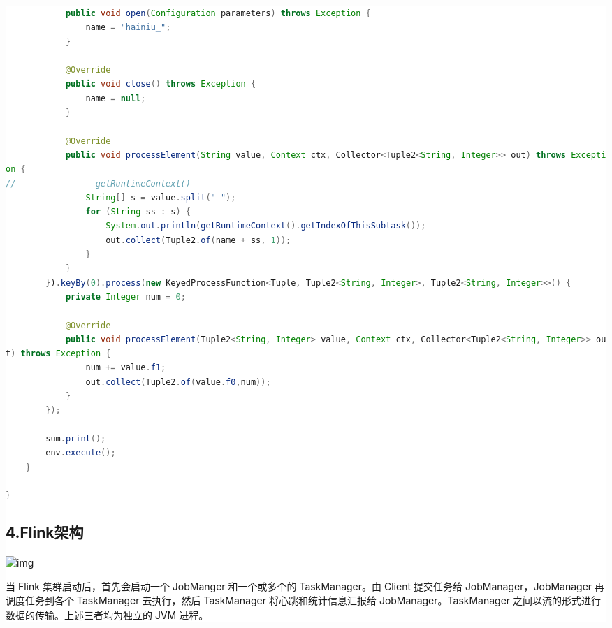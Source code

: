 ```java
            public void open(Configuration parameters) throws Exception {
                name = "hainiu_";
            }

            @Override
            public void close() throws Exception {
                name = null;
            }

            @Override
            public void processElement(String value, Context ctx, Collector<Tuple2<String, Integer>> out) throws Exception {
//                getRuntimeContext()
                String[] s = value.split(" ");
                for (String ss : s) {
                    System.out.println(getRuntimeContext().getIndexOfThisSubtask());
                    out.collect(Tuple2.of(name + ss, 1));
                }
            }
        }).keyBy(0).process(new KeyedProcessFunction<Tuple, Tuple2<String, Integer>, Tuple2<String, Integer>>() {
            private Integer num = 0;

            @Override
            public void processElement(Tuple2<String, Integer> value, Context ctx, Collector<Tuple2<String, Integer>> out) throws Exception {
                num += value.f1;
                out.collect(Tuple2.of(value.f0,num));
            }
        });

        sum.print();
        env.execute();
    }

}


```





## 4.Flink架构

![img](https://myblog-1258908231.cos.ap-shanghai.myqcloud.com/hexo/20210702035225.gif)

当 Flink 集群启动后，首先会启动一个 JobManger 和一个或多个的 TaskManager。由 Client 提交任务给 JobManager，JobManager 再调度任务到各个 TaskManager 去执行，然后 TaskManager 将心跳和统计信息汇报给 JobManager。TaskManager 之间以流的形式进行数据的传输。上述三者均为独立的 JVM 进程。

 
